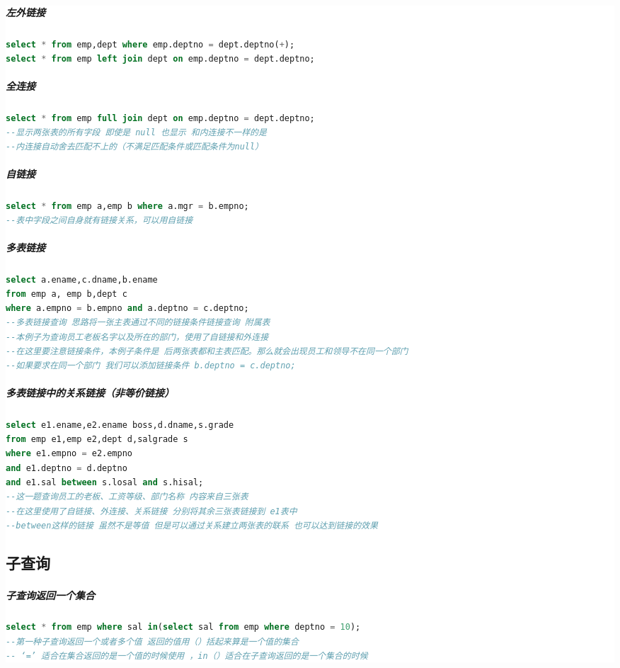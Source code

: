 ##### 左外链接

```sql
select * from emp,dept where emp.deptno = dept.deptno(+);
select * from emp left join dept on emp.deptno = dept.deptno;
```

##### 全连接

```sql
select * from emp full join dept on emp.deptno = dept.deptno;
--显示两张表的所有字段 即使是 null 也显示 和内连接不一样的是 
--内连接自动舍去匹配不上的（不满足匹配条件或匹配条件为null）
```

##### 自链接

```sql
select * from emp a,emp b where a.mgr = b.empno;
--表中字段之间自身就有链接关系，可以用自链接
```

##### 多表链接

```sql
select a.ename,c.dname,b.ename 
from emp a, emp b,dept c 
where a.empno = b.empno and a.deptno = c.deptno;
--多表链接查询 思路将一张主表通过不同的链接条件链接查询 附属表
--本例子为查询员工老板名字以及所在的部门，使用了自链接和外连接
--在这里要注意链接条件，本例子条件是 后两张表都和主表匹配。那么就会出现员工和领导不在同一个部门
--如果要求在同一个部门 我们可以添加链接条件 b.deptno = c.deptno;
```

##### 多表链接中的关系链接（非等价链接）

```sql
select e1.ename,e2.ename boss,d.dname,s.grade
from emp e1,emp e2,dept d,salgrade s
where e1.empno = e2.empno 
and e1.deptno = d.deptno 
and e1.sal between s.losal and s.hisal;
--这一题查询员工的老板、工资等级、部门名称 内容来自三张表
--在这里使用了自链接、外连接、关系链接 分别将其余三张表链接到 e1表中
--between这样的链接 虽然不是等值 但是可以通过关系建立两张表的联系 也可以达到链接的效果
```

## 子查询

##### 子查询返回一个集合

```sql
select * from emp where sal in(select sal from emp where deptno = 10);
--第一种子查询返回一个或者多个值 返回的值用（）括起来算是一个值的集合
-- ‘=’ 适合在集合返回的是一个值的时候使用 ，in（）适合在子查询返回的是一个集合的时候
```

